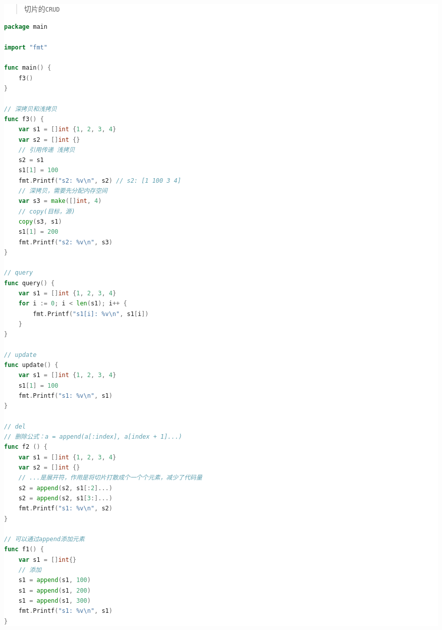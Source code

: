 >切片的`CRUD`

```go
package main

import "fmt"

func main() {
	f3()
}

// 深拷贝和浅拷贝
func f3() {
	var s1 = []int {1, 2, 3, 4}
	var s2 = []int {}
	// 引用传递 浅拷贝
    s2 = s1
	s1[1] = 100
	fmt.Printf("s2: %v\n", s2) // s2: [1 100 3 4]
	// 深拷贝，需要先分配内存空间
	var s3 = make([]int, 4)
	// copy(目标，源)
	copy(s3, s1)
	s1[1] = 200
	fmt.Printf("s2: %v\n", s3)
}

// query
func query() {
	var s1 = []int {1, 2, 3, 4}
	for i := 0; i < len(s1); i++ {
		fmt.Printf("s1[i]: %v\n", s1[i])
	}
}

// update
func update() {
	var s1 = []int {1, 2, 3, 4}
	s1[1] = 100
	fmt.Printf("s1: %v\n", s1)
}

// del
// 删除公式：a = append(a[:index], a[index + 1]...)
func f2 () {
	var s1 = []int {1, 2, 3, 4}
	var s2 = []int {}
	// ...是展开符，作用是将切片打散成个一个个元素，减少了代码量
	s2 = append(s2, s1[:2]...)
	s2 = append(s2, s1[3:]...)
	fmt.Printf("s1: %v\n", s2)
}

// 可以通过append添加元素
func f1() {
	var s1 = []int{}
	// 添加
	s1 = append(s1, 100)
	s1 = append(s1, 200)
	s1 = append(s1, 300)
	fmt.Printf("s1: %v\n", s1)
}
```
